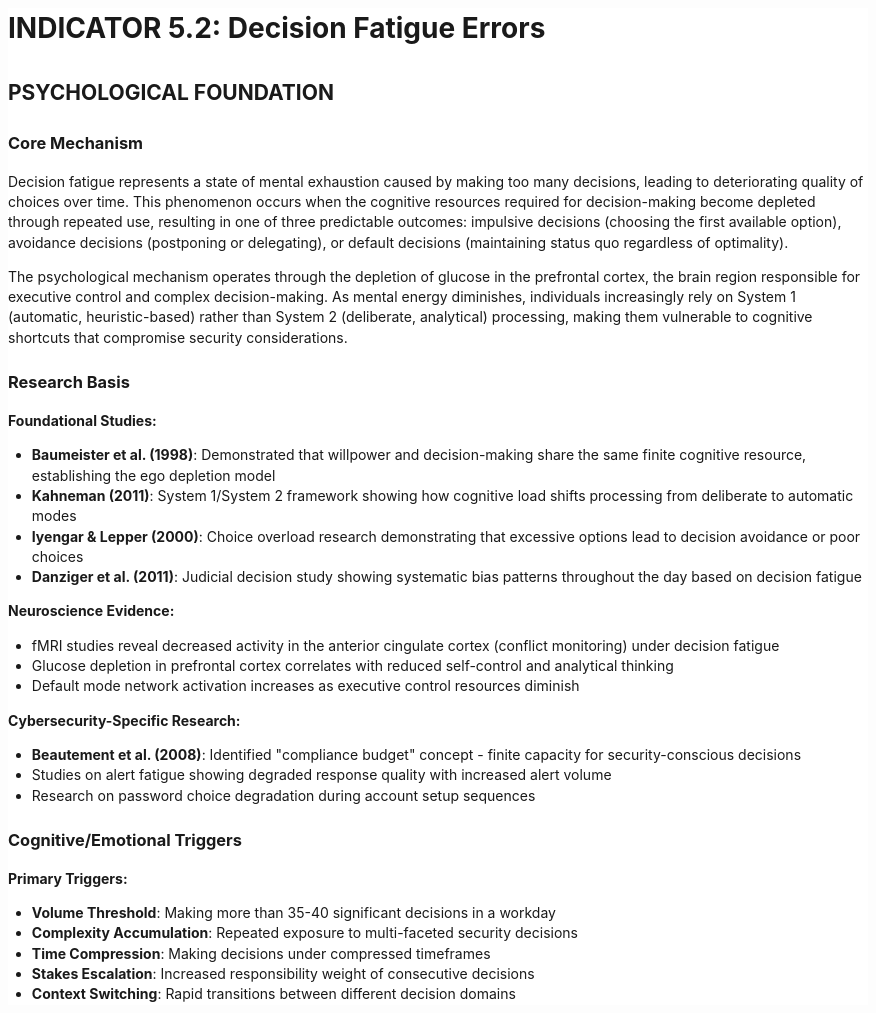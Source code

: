 # INDICATOR 5.2: Decision Fatigue Errors

## PSYCHOLOGICAL FOUNDATION

### Core Mechanism

Decision fatigue represents a state of mental exhaustion caused by making too many decisions, leading to deteriorating quality of choices over time. This phenomenon occurs when the cognitive resources required for decision-making become depleted through repeated use, resulting in one of three predictable outcomes: impulsive decisions (choosing the first available option), avoidance decisions (postponing or delegating), or default decisions (maintaining status quo regardless of optimality).

The psychological mechanism operates through the depletion of glucose in the prefrontal cortex, the brain region responsible for executive control and complex decision-making. As mental energy diminishes, individuals increasingly rely on System 1 (automatic, heuristic-based) rather than System 2 (deliberate, analytical) processing, making them vulnerable to cognitive shortcuts that compromise security considerations.

### Research Basis

**Foundational Studies:**
- **Baumeister et al. (1998)**: Demonstrated that willpower and decision-making share the same finite cognitive resource, establishing the ego depletion model
- **Kahneman (2011)**: System 1/System 2 framework showing how cognitive load shifts processing from deliberate to automatic modes
- **Iyengar & Lepper (2000)**: Choice overload research demonstrating that excessive options lead to decision avoidance or poor choices
- **Danziger et al. (2011)**: Judicial decision study showing systematic bias patterns throughout the day based on decision fatigue

**Neuroscience Evidence:**
- fMRI studies reveal decreased activity in the anterior cingulate cortex (conflict monitoring) under decision fatigue
- Glucose depletion in prefrontal cortex correlates with reduced self-control and analytical thinking
- Default mode network activation increases as executive control resources diminish

**Cybersecurity-Specific Research:**
- **Beautement et al. (2008)**: Identified "compliance budget" concept - finite capacity for security-conscious decisions
- Studies on alert fatigue showing degraded response quality with increased alert volume
- Research on password choice degradation during account setup sequences

### Cognitive/Emotional Triggers

**Primary Triggers:**
- **Volume Threshold**: Making more than 35-40 significant decisions in a workday
- **Complexity Accumulation**: Repeated exposure to multi-faceted security decisions
- **Time Compression**: Making decisions under compressed timeframes
- **Stakes Escalation**: Increased responsibility weight of consecutive decisions
- **Context Switching**: Rapid transitions between different decision domains
